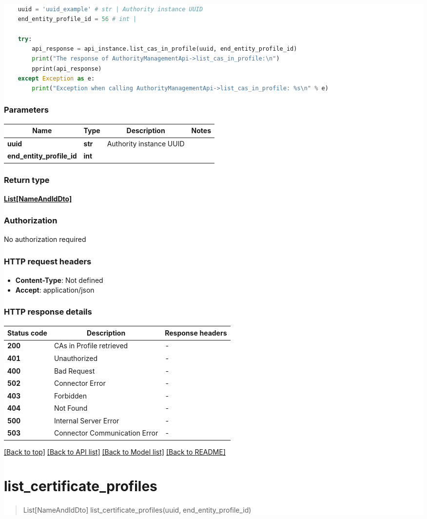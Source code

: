 ```python
    uuid = 'uuid_example' # str | Authority instance UUID
    end_entity_profile_id = 56 # int | 

    try:
        api_response = api_instance.list_cas_in_profile(uuid, end_entity_profile_id)
        print("The response of AuthorityManagementApi->list_cas_in_profile:\n")
        pprint(api_response)
    except Exception as e:
        print("Exception when calling AuthorityManagementApi->list_cas_in_profile: %s\n" % e)
```



### Parameters


Name | Type | Description  | Notes
------------- | ------------- | ------------- | -------------
 **uuid** | **str**| Authority instance UUID | 
 **end_entity_profile_id** | **int**|  | 

### Return type

[**List[NameAndIdDto]**](NameAndIdDto.md)

### Authorization

No authorization required

### HTTP request headers

 - **Content-Type**: Not defined
 - **Accept**: application/json

### HTTP response details

| Status code | Description | Response headers |
|-------------|-------------|------------------|
**200** | CAs in Profile retrieved |  -  |
**401** | Unauthorized |  -  |
**400** | Bad Request |  -  |
**502** | Connector Error |  -  |
**403** | Forbidden |  -  |
**404** | Not Found |  -  |
**500** | Internal Server Error |  -  |
**503** | Connector Communication Error |  -  |

[[Back to top]](#) [[Back to API list]](../README.md#documentation-for-api-endpoints) [[Back to Model list]](../README.md#documentation-for-models) [[Back to README]](../README.md)

# **list_certificate_profiles**
> List[NameAndIdDto] list_certificate_profiles(uuid, end_entity_profile_id)
